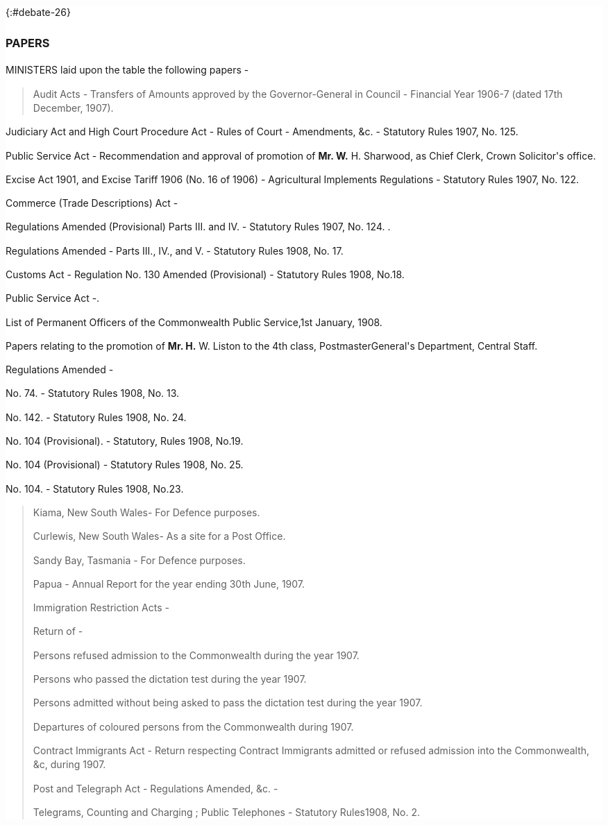 {:#debate-26}
### PAPERS

MINISTERS laid upon the table the following papers - 

  >Audit Acts - Transfers of Amounts approved by the Governor-General in Council - Financial Year 1906-7 (dated 17th December, 1907). 

Judiciary Act and High Court Procedure Act - Rules of Court - Amendments, &amp;c. - Statutory Rules 1907, No. 125. 

Public Service Act - Recommendation and approval of promotion of  **Mr. W.**  H. Sharwood, as Chief  Clerk,  Crown Solicitor's office. 

Excise Act 1901, and Excise Tariff 1906 (No. 16 of 1906) - Agricultural Implements Regulations - Statutory Rules 1907, No. 122. 

Commerce (Trade Descriptions) Act - 

Regulations Amended (Provisional) Parts III. and IV. - Statutory Rules 1907, No. 124. . 

Regulations Amended - Parts III., IV., and V. - Statutory Rules 1908, No. 17. 

Customs Act - Regulation No. 130 Amended (Provisional) - Statutory Rules 1908, No.18. 

Public Service Act -. 

List of Permanent Officers of the Commonwealth Public Service,1st January, 1908. 

Papers relating to the promotion of  **Mr. H.**  W. Liston to the 4th class, PostmasterGeneral's Department, Central Staff. 

Regulations Amended - 

No. 74. - Statutory Rules 1908, No. 13. 

No. 142. - Statutory Rules 1908, No. 24. 

No. 104 (Provisional). - Statutory, Rules 1908, No.19. 

No. 104 (Provisional) - Statutory Rules 1908, No. 25. 

No. 104. - Statutory Rules 1908, No.23. 



  >Kiama, New South Wales- For Defence purposes. 
  >
  >Curlewis, New South Wales- As a site for a Post Office. 
  >
  >Sandy Bay, Tasmania - For Defence purposes. 
  >
  >Papua - Annual Report for the year ending 30th June, 1907. 
  >
  >Immigration Restriction Acts - 
  >
  >Return of - 
  >
  >Persons refused admission to the Commonwealth during the year 1907. 
  >
  >Persons who passed the dictation test during the year 1907. 
  >
  >Persons admitted without being asked to pass the dictation test during the year 1907. 
  >
  >Departures of coloured persons from the Commonwealth during 1907. 
  >
  >Contract Immigrants Act - Return respecting Contract Immigrants admitted or refused admission into the Commonwealth, &amp;c, during 1907. 
  >
  >Post and Telegraph Act - Regulations Amended, &amp;c. - 
  >
  >Telegrams, Counting and Charging ; Public Telephones - Statutory Rules1908, No. 2. 